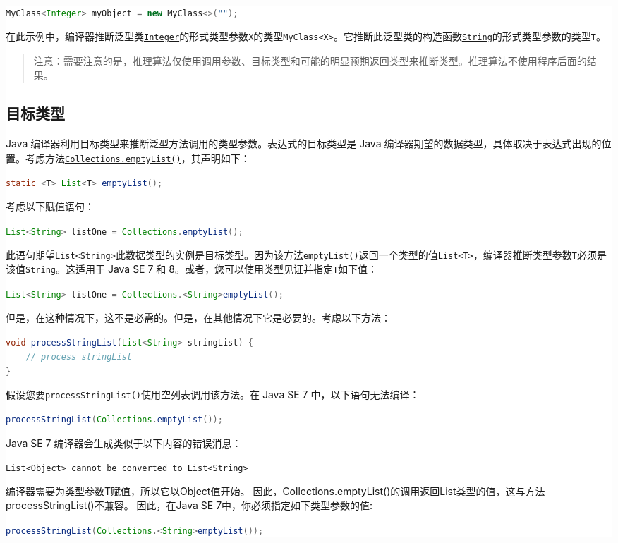 ```java
MyClass<Integer> myObject = new MyClass<>("");
```

在此示例中，编译器推断泛型类[`Integer`](https://docs.oracle.com/en/java/javase/17/docs/api/java.base/java/lang/Integer.html)的形式类型参数`X`的类型`MyClass<X>`。它推断此泛型类的构造函数[`String`](https://docs.oracle.com/en/java/javase/17/docs/api/java.base/java/lang/String.html)的形式类型参数的类型`T`。

> 注意：需要注意的是，推理算法仅使用调用参数、目标类型和可能的明显预期返回类型来推断类型。推理算法不使用程序后面的结果。

 

## 目标类型

Java 编译器利用目标类型来推断泛型方法调用的类型参数。表达式的目标类型是 Java 编译器期望的数据类型，具体取决于表达式出现的位置。考虑方法[`Collections.emptyList()`](https://docs.oracle.com/en/java/javase/17/docs/api/java.base/java/util/Collections.html#emptyList())，其声明如下：

```java
static <T> List<T> emptyList();
```

考虑以下赋值语句：

```java
List<String> listOne = Collections.emptyList();
```

此语句期望`List<String>`此数据类型的实例是目标类型。因为该方法[`emptyList()`](https://docs.oracle.com/en/java/javase/17/docs/api/java.base/java/util/Collections.html#emptyList())返回一个类型的值`List<T>`，编译器推断类型参数`T`必须是该值[`String`](https://docs.oracle.com/en/java/javase/17/docs/api/java.base/java/lang/String.html)。这适用于 Java SE 7 和 8。或者，您可以使用类型见证并指定`T`如下值：

```java
List<String> listOne = Collections.<String>emptyList();
```

但是，在这种情况下，这不是必需的。但是，在其他情况下它是必要的。考虑以下方法：

```java
void processStringList(List<String> stringList) {
    // process stringList
}
```

假设您要`processStringList()`使用空列表调用该方法。在 Java SE 7 中，以下语句无法编译：

```java
processStringList(Collections.emptyList());
```

Java SE 7 编译器会生成类似于以下内容的错误消息：

```shell
List<Object> cannot be converted to List<String>
```

编译器需要为类型参数T赋值，所以它以Object值开始。 因此，Collections.emptyList()的调用返回List<Object>类型的值，这与方法processStringList()不兼容。 因此，在Java SE 7中，你必须指定如下类型参数的值:  

```java
processStringList(Collections.<String>emptyList());
```
